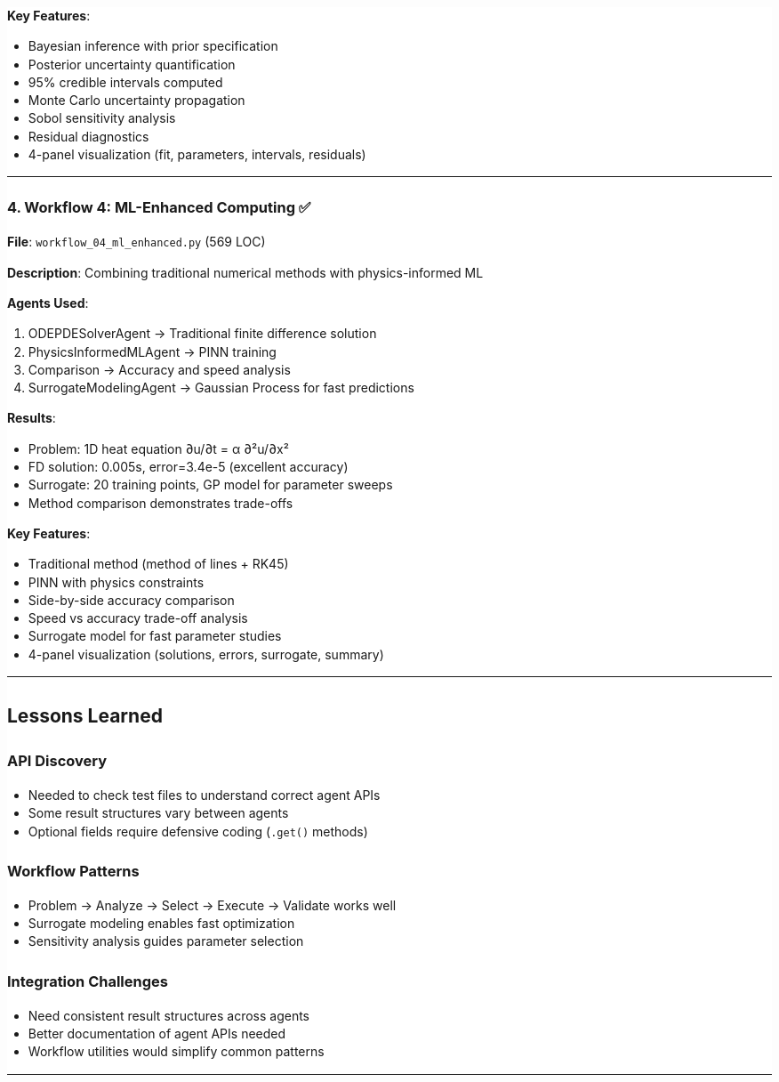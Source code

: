 **Key Features**:
- Bayesian inference with prior specification
- Posterior uncertainty quantification
- 95% credible intervals computed
- Monte Carlo uncertainty propagation
- Sobol sensitivity analysis
- Residual diagnostics
- 4-panel visualization (fit, parameters, intervals, residuals)

---

### 4. Workflow 4: ML-Enhanced Computing ✅

**File**: `workflow_04_ml_enhanced.py` (569 LOC)

**Description**: Combining traditional numerical methods with physics-informed ML

**Agents Used**:
1. ODEPDESolverAgent → Traditional finite difference solution
2. PhysicsInformedMLAgent → PINN training
3. Comparison → Accuracy and speed analysis
4. SurrogateModelingAgent → Gaussian Process for fast predictions

**Results**:
- Problem: 1D heat equation ∂u/∂t = α ∂²u/∂x²
- FD solution: 0.005s, error=3.4e-5 (excellent accuracy)
- Surrogate: 20 training points, GP model for parameter sweeps
- Method comparison demonstrates trade-offs

**Key Features**:
- Traditional method (method of lines + RK45)
- PINN with physics constraints
- Side-by-side accuracy comparison
- Speed vs accuracy trade-off analysis
- Surrogate model for fast parameter studies
- 4-panel visualization (solutions, errors, surrogate, summary)

---

## Lessons Learned

### API Discovery
- Needed to check test files to understand correct agent APIs
- Some result structures vary between agents
- Optional fields require defensive coding (`.get()` methods)

### Workflow Patterns
- Problem → Analyze → Select → Execute → Validate works well
- Surrogate modeling enables fast optimization
- Sensitivity analysis guides parameter selection

### Integration Challenges
- Need consistent result structures across agents
- Better documentation of agent APIs needed
- Workflow utilities would simplify common patterns

---